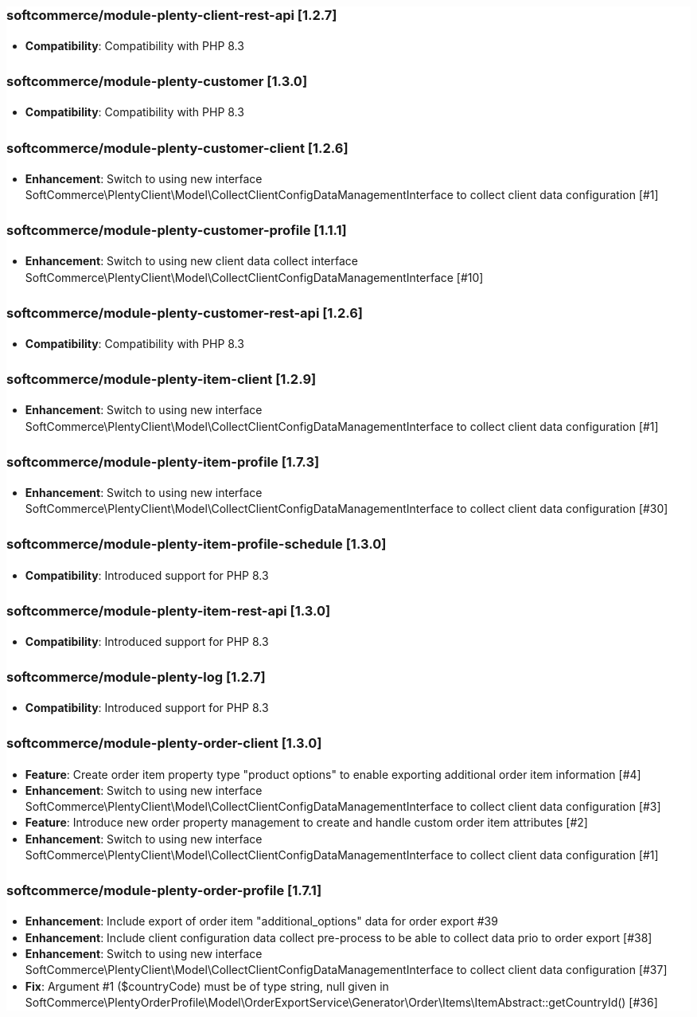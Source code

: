 ### softcommerce/module-plenty-client-rest-api [1.2.7]
- **Compatibility**: Compatibility with PHP 8.3

### softcommerce/module-plenty-customer [1.3.0]
- **Compatibility**: Compatibility with PHP 8.3

### softcommerce/module-plenty-customer-client [1.2.6]
- **Enhancement**: Switch to using new interface SoftCommerce\PlentyClient\Model\CollectClientConfigDataManagementInterface to collect client data configuration [#1]

### softcommerce/module-plenty-customer-profile [1.1.1]
- **Enhancement**: Switch to using new client data collect interface SoftCommerce\PlentyClient\Model\CollectClientConfigDataManagementInterface [#10]

### softcommerce/module-plenty-customer-rest-api [1.2.6]
- **Compatibility**: Compatibility with PHP 8.3

### softcommerce/module-plenty-item-client [1.2.9]
- **Enhancement**: Switch to using new interface SoftCommerce\PlentyClient\Model\CollectClientConfigDataManagementInterface to collect client data configuration [#1]

### softcommerce/module-plenty-item-profile [1.7.3]
- **Enhancement**: Switch to using new interface SoftCommerce\PlentyClient\Model\CollectClientConfigDataManagementInterface to collect client data configuration [#30]

### softcommerce/module-plenty-item-profile-schedule [1.3.0]
- **Compatibility**: Introduced support for PHP 8.3

### softcommerce/module-plenty-item-rest-api [1.3.0]
- **Compatibility**: Introduced support for PHP 8.3

### softcommerce/module-plenty-log [1.2.7]
- **Compatibility**: Introduced support for PHP 8.3

### softcommerce/module-plenty-order-client [1.3.0]
- **Feature**: Create order item property type "product options" to enable exporting additional order item information [#4]
- **Enhancement**: Switch to using new interface SoftCommerce\PlentyClient\Model\CollectClientConfigDataManagementInterface to collect client data configuration [#3]
- **Feature**: Introduce new order property management to create and handle custom order item attributes [#2]
- **Enhancement**: Switch to using new interface SoftCommerce\PlentyClient\Model\CollectClientConfigDataManagementInterface to collect client data configuration [#1]

### softcommerce/module-plenty-order-profile [1.7.1]
- **Enhancement**: Include export of order item "additional_options" data for order export #39
- **Enhancement**: Include client configuration data collect pre-process to be able to collect data prio to order export [#38]
- **Enhancement**: Switch to using new interface SoftCommerce\PlentyClient\Model\CollectClientConfigDataManagementInterface to collect client data configuration [#37]
- **Fix**: Argument #1 ($countryCode) must be of type string, null given in SoftCommerce\PlentyOrderProfile\Model\OrderExportService\Generator\Order\Items\ItemAbstract::getCountryId() [#36]
